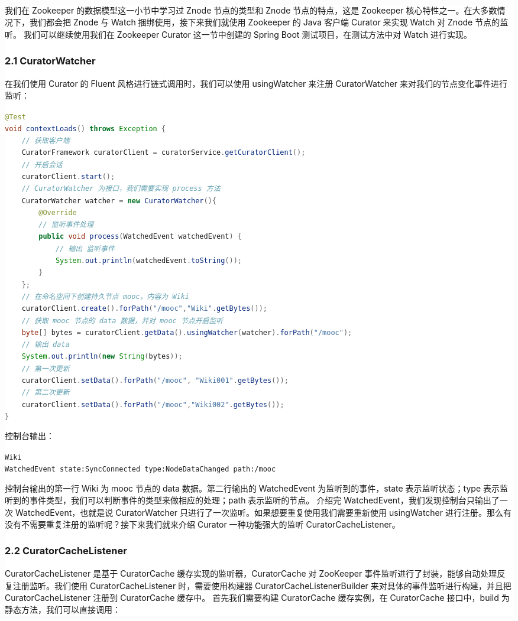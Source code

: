 我们在 Zookeeper 的数据模型这一小节中学习过 Znode 节点的类型和 Znode 节点的特点，这是 Zookeeper 核心特性之一。在大多数情况下，我们都会把 Znode 与 Watch 捆绑使用，接下来我们就使用 Zookeeper 的 Java 客户端 Curator 来实现 Watch 对 Znode 节点的监听。
我们可以继续使用我们在 Zookeeper Curator 这一节中创建的 Spring Boot 测试项目，在测试方法中对 Watch 进行实现。



### 2.1 CuratorWatcher

在我们使用 Curator 的 Fluent 风格进行链式调用时，我们可以使用 usingWatcher 来注册 CuratorWatcher 来对我们的节点变化事件进行监听：

```java
@Test
void contextLoads() throws Exception {
    // 获取客户端
    CuratorFramework curatorClient = curatorService.getCuratorClient();
    // 开启会话
    curatorClient.start();
    // CuratorWatcher 为接口，我们需要实现 process 方法
    CuratorWatcher watcher = new CuratorWatcher(){
        @Override
        // 监听事件处理
        public void process(WatchedEvent watchedEvent) {
            // 输出 监听事件
            System.out.println(watchedEvent.toString());
        }
    };
    // 在命名空间下创建持久节点 mooc，内容为 Wiki
    curatorClient.create().forPath("/mooc","Wiki".getBytes());
    // 获取 mooc 节点的 data 数据，并对 mooc 节点开启监听
    byte[] bytes = curatorClient.getData().usingWatcher(watcher).forPath("/mooc");
    // 输出 data
    System.out.println(new String(bytes));
    // 第一次更新
    curatorClient.setData().forPath("/mooc", "Wiki001".getBytes());
    // 第二次更新
    curatorClient.setData().forPath("/mooc","Wiki002".getBytes());
}
```

控制台输出：

```tex
Wiki
WatchedEvent state:SyncConnected type:NodeDataChanged path:/mooc
```

控制台输出的第一行 Wiki 为 mooc 节点的 data 数据。第二行输出的 WatchedEvent 为监听到的事件，state 表示监听状态；type 表示监听到的事件类型，我们可以判断事件的类型来做相应的处理；path 表示监听的节点。
介绍完 WatchedEvent，我们发现控制台只输出了一次 WatchedEvent，也就是说 CuratorWatcher 只进行了一次监听。如果想要重复使用我们需要重新使用 usingWatcher 进行注册。那么有没有不需要重复注册的监听呢？接下来我们就来介绍 Curator 一种功能强大的监听 CuratorCacheListener。



### 2.2 CuratorCacheListener

CuratorCacheListener 是基于 CuratorCache 缓存实现的监听器，CuratorCache 对 ZooKeeper 事件监听进行了封装，能够自动处理反复注册监听。我们使用 CuratorCacheListener 时，需要使用构建器 CuratorCacheListenerBuilder 来对具体的事件监听进行构建，并且把 CuratorCacheListener 注册到 CuratorCache 缓存中。
首先我们需要构建 CuratorCache 缓存实例，在 CuratorCache 接口中，build 为静态方法，我们可以直接调用：
